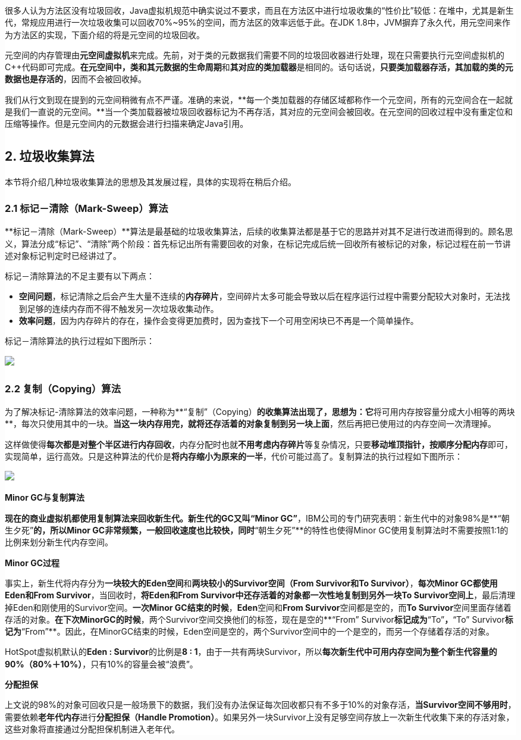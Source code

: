 很多人认为方法区没有垃圾回收，Java虚拟机规范中确实说过不要求，而且在方法区中进行垃圾收集的“性价比”较低：在堆中，尤其是新生代，常规应用进行一次垃圾收集可以回收70%~95%的空间，而方法区的效率远低于此。在JDK 1.8中，JVM摒弃了永久代，用元空间来作为方法区的实现，下面介绍的将是元空间的垃圾回收。

元空间的内存管理由**元空间虚拟机**来完成。先前，对于类的元数据我们需要不同的垃圾回收器进行处理，现在只需要执行元空间虚拟机的C++代码即可完成。**在元空间中，类和其元数据的生命周期**和**其对应的类加载器**是相同的。话句话说，**只要类加载器存活，其加载的类的元数据也是存活的**，因而不会被回收掉。

我们从行文到现在提到的元空间稍微有点不严谨。准确的来说，**每一个类加载器的存储区域都称作一个元空间，所有的元空间合在一起就是我们一直说的元空间。**当一个类加载器被垃圾回收器标记为不再存活，其对应的元空间会被回收。在元空间的回收过程中没有重定位和压缩等操作。但是元空间内的元数据会进行扫描来确定Java引用。

## 2. 垃圾收集算法

本节将介绍几种垃圾收集算法的思想及其发展过程，具体的实现将在稍后介绍。

### 2.1 标记－清除（Mark-Sweep）算法

**标记－清除（Mark-Sweep）**算法是最基础的垃圾收集算法，后续的收集算法都是基于它的思路并对其不足进行改进而得到的。顾名思义，算法分成“标记”、“清除”两个阶段：首先标记出所有需要回收的对象，在标记完成后统一回收所有被标记的对象，标记过程在前一节讲述对象标记判定时已经讲过了。

标记－清除算法的不足主要有以下两点：

- **空间问题**，标记清除之后会产生大量不连续的**内存碎片**，空间碎片太多可能会导致以后在程序运行过程中需要分配较大对象时，无法找到足够的连续内存而不得不触发另一次垃圾收集动作。
- **效率问题**，因为内存碎片的存在，操作会变得更加费时，因为查找下一个可用空闲块已不再是一个简单操作。

标记－清除算法的执行过程如下图所示：

![](https://image.ldbmcs.com/2019-07-09-024413.jpg)

### 2.2 复制（Copying）算法

为了解决标记-清除算法的效率问题，一种称为**“复制”（Copying）**的收集算法出现了，思想为：它**将可用内存按容量分成大小相等的两块**，每次只使用其中的一块。**当这一块内存用完，就将还存活着的对象复制到另一块上面**，然后再把已使用过的内存空间一次清理掉。

这样做使得**每次都是对整个半区进行内存回收**，内存分配时也就**不用考虑内存碎片**等复杂情况，只要**移动堆顶指针，按顺序分配内存**即可，实现简单，运行高效。只是这种算法的代价是**将内存缩小为原来的一半**，代价可能过高了。复制算法的执行过程如下图所示：

![](https://image.ldbmcs.com/2019-07-09-024439.jpg)

**Minor GC与复制算法**

**现在的商业虚拟机都使用复制算法来回收新生代。**新生代的GC又叫**“Minor GC”**，IBM公司的专门研究表明：新生代中的对象98%是**“朝生夕死”**的，所以Minor GC非常频繁，一般回收速度也比较快，同时**“朝生夕死”**的特性也使得Minor GC使用复制算法时不需要按照1:1的比例来划分新生代内存空间。

**Minor GC过程**

事实上，新生代将内存分为**一块较大的Eden空间**和**两块较小的Survivor空间（From Survivor和To Survivor）**，**每次Minor GC都使用Eden和From Survivor**，当回收时，**将Eden和From Survivor中还存活着的对象都一次性地复制到另外一块To Survivor空间上**，最后清理掉Eden和刚使用的Survivor空间。**一次Minor GC结束的时候**，**Eden**空间和**From Survivor**空间都是空的，而**To Survivor**空间里面存储着存活的对象。**在下次MinorGC的时候**，两个Survivor空间交换他们的标签，现在是空的**“From” Survivor**标记成为**“To”**，**“To” Survivor**标记为**“From”**。因此，在MinorGC结束的时候，Eden空间是空的，两个Survivor空间中的一个是空的，而另一个存储着存活的对象。

HotSpot虚拟机默认的**Eden : Survivor**的比例是**8 : 1**，由于一共有两块Survivor，所以**每次新生代中可用内存空间为整个新生代容量的90%（80%＋10%）**，只有10%的容量会被“浪费”。

**分配担保**

上文说的98%的对象可回收只是一般场景下的数据，我们没有办法保证每次回收都只有不多于10%的对象存活，**当Survivor空间不够用时**，需要依赖**老年代内存**进行**分配担保（Handle Promotion）**。如果另外一块Survivor上没有足够空间存放上一次新生代收集下来的存活对象，这些对象将直接通过分配担保机制进入老年代。
